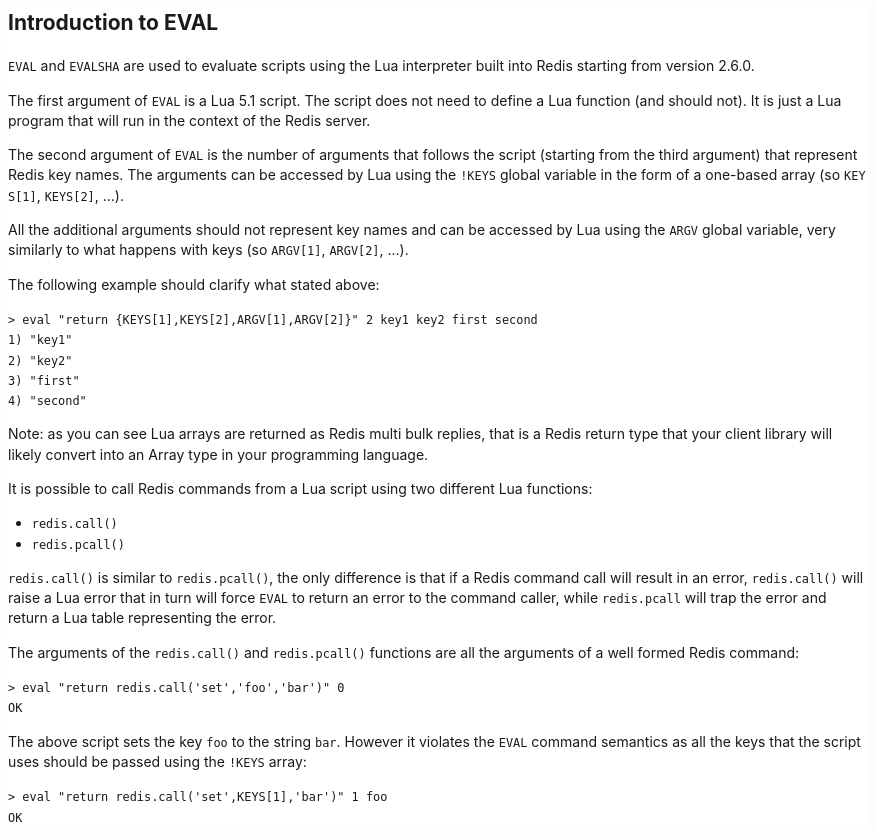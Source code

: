 ## Introduction to EVAL

`EVAL` and `EVALSHA` are used to evaluate scripts using the Lua interpreter
built into Redis starting from version 2.6.0.

The first argument of `EVAL` is a Lua 5.1 script. The script does not need to
define a Lua function (and should not). It is just a Lua program that will run
in the context of the Redis server.

The second argument of `EVAL` is the number of arguments that follows the script
(starting from the third argument) that represent Redis key names. The arguments
can be accessed by Lua using the `!KEYS` global variable in the form of a
one-based array (so `KEYS[1]`, `KEYS[2]`, ...).

All the additional arguments should not represent key names and can be accessed
by Lua using the `ARGV` global variable, very similarly to what happens with
keys (so `ARGV[1]`, `ARGV[2]`, ...).

The following example should clarify what stated above:

```
> eval "return {KEYS[1],KEYS[2],ARGV[1],ARGV[2]}" 2 key1 key2 first second
1) "key1"
2) "key2"
3) "first"
4) "second"
```

Note: as you can see Lua arrays are returned as Redis multi bulk replies, that
is a Redis return type that your client library will likely convert into an
Array type in your programming language.

It is possible to call Redis commands from a Lua script using two different Lua
functions:

- `redis.call()`
- `redis.pcall()`

`redis.call()` is similar to `redis.pcall()`, the only difference is that if a
Redis command call will result in an error, `redis.call()` will raise a Lua
error that in turn will force `EVAL` to return an error to the command caller,
while `redis.pcall` will trap the error and return a Lua table representing the
error.

The arguments of the `redis.call()` and `redis.pcall()` functions are all the
arguments of a well formed Redis command:

```
> eval "return redis.call('set','foo','bar')" 0
OK
```

The above script sets the key `foo` to the string `bar`. However it violates the
`EVAL` command semantics as all the keys that the script uses should be passed
using the `!KEYS` array:

```
> eval "return redis.call('set',KEYS[1],'bar')" 1 foo
OK
```
